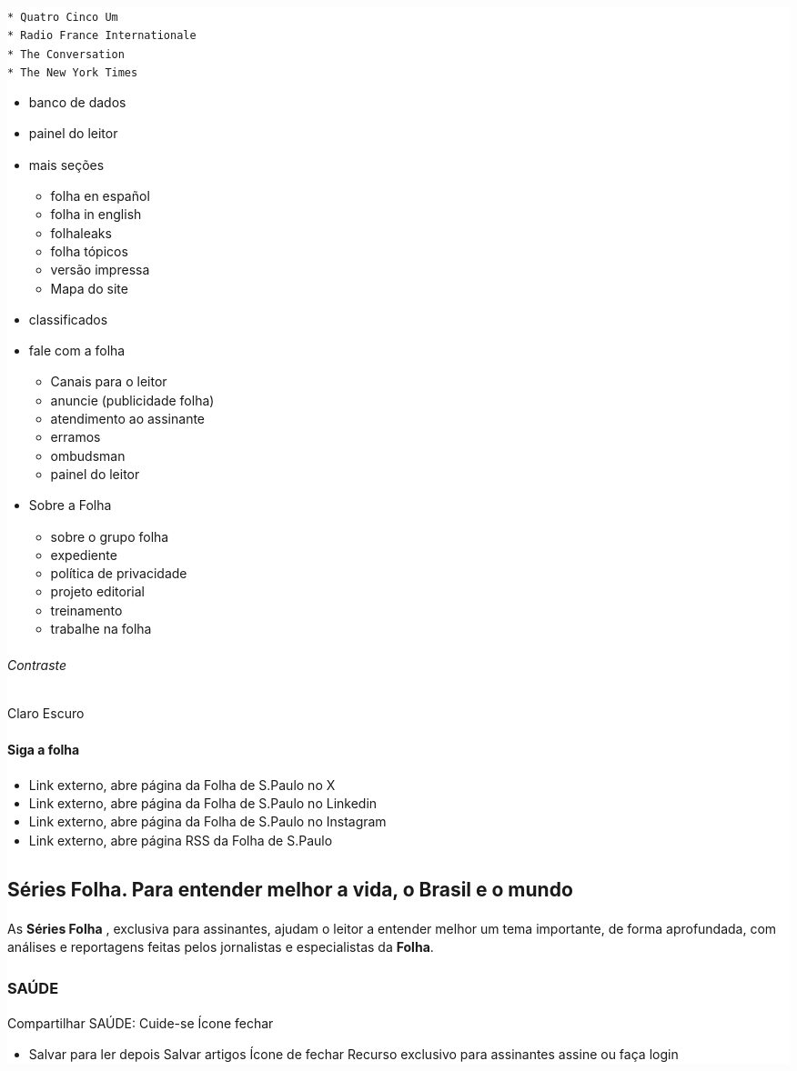     * Quatro Cinco Um
    * Radio France Internationale
    * The Conversation
    * The New York Times 
  * banco de dados
  * painel do leitor


  * mais seções 
    * folha en español
    * folha in english
    * folhaleaks
    * folha tópicos
    * versão impressa
    * Mapa do site
  * classificados


  * fale com a folha 
    * Canais para o leitor
    * anuncie (publicidade folha)
    * atendimento ao assinante
    * erramos
    * ombudsman
    * painel do leitor


  * Sobre a Folha 
    * sobre o grupo folha
    * expediente
    * política de privacidade
    * projeto editorial
    * treinamento
    * trabalhe na folha


###### Contraste
Claro
Escuro
#### Siga a folha
  * Link externo, abre página da Folha de S.Paulo no X
  * Link externo, abre página da Folha de S.Paulo no Linkedin
  * Link externo, abre página da Folha de S.Paulo no Instagram
  * Link externo, abre página RSS da Folha de S.Paulo


## Séries Folha. Para entender melhor a vida, o Brasil e o mundo
As **Séries Folha** , exclusiva para assinantes, ajudam o leitor a entender melhor um tema importante, de forma aprofundada, com análises e reportagens feitas pelos jornalistas e especialistas da **Folha**.
###  SAÚDE 
Compartilhar SAÚDE: Cuide-se
Ícone fechar
  * Salvar para ler depois
Salvar artigos Ícone de fechar
Recurso exclusivo para assinantes
assine ou faça login
